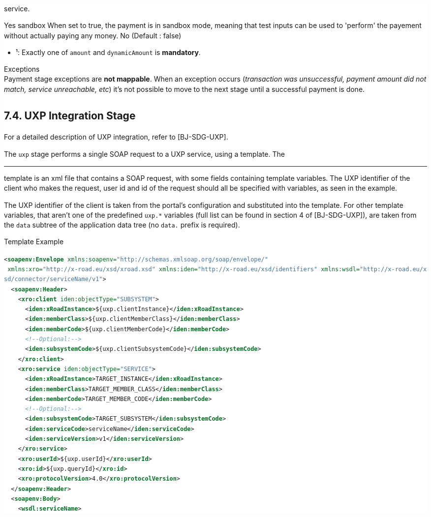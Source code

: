 service.</td>
<td>Yes</td>
    </tr>
<tr>
        <td>sandbox</td>
<td>When set to true, the payment is in sandbox mode,
meaning that test inputs can be used to 'perform' the
payement without actually paying any money.</td>
<td>No
(Default
: false)</td>
    </tr></table>

* ¹: Exactly one of `amount` and `dynamicAmount` is **mandatory**.

Exceptions  
Payment stage exceptions are **not mappable**. When an exception occurs (*transaction was unsuccessful, payment amount did not match, service unreachable, etc*) it’s not possible to move to the next stage until a successful payment is done.

## 7.4. UXP Integration Stage

For a detailed description of UXP integration, refer to [BJ-SDG-UXP].

The `uxp` stage performs a single SOAP request to a UXP service, using a template. The


---


template is an xml file that contains a SOAP request, with some fields containing template variables. The UXP identifier of the client who makes the request, user id and id of the request should all be specified with variables, as seen in the example.

The UXP identifier of the client is taken from the portal’s configuration and substituted into the template. For other template variables, that aren’t one of the predefined `uxp.*` variables (full list can be found in section 4 of [BJ-SDG-UXP]), are taken from the `data` subtree of the application data tree (no `data.` prefix is required).

Template Example

```xml
<soapenv:Envelope xmlns:soapenv="http://schemas.xmlsoap.org/soap/envelope/"
 xmlns:xro="http://x-road.eu/xsd/xroad.xsd" xmlns:iden="http://x-road.eu/xsd/identifiers" xmlns:wsdl="http://x-road.eu/xsd/connector/serviceName/v1">
  <soapenv:Header>
    <xro:client iden:objectType="SUBSYSTEM">
      <iden:xRoadInstance>${uxp.clientInstance}</iden:xRoadInstance>
      <iden:memberClass>${uxp.clientMemberClass}</iden:memberClass>
      <iden:memberCode>${uxp.clientMemberCode}</iden:memberCode>
      <!--Optional:-->
      <iden:subsystemCode>${uxp.clientSubsystemCode}</iden:subsystemCode>
    </xro:client>
    <xro:service iden:objectType="SERVICE">
      <iden:xRoadInstance>TARGET_INSTANCE</iden:xRoadInstance>
      <iden:memberClass>TARGET_MEMBER_CLASS</iden:memberClass>
      <iden:memberCode>TARGET_MEMBER_CODE</iden:memberCode>
      <!--Optional:-->
      <iden:subsystemCode>TARGET_SUBSYSTEM</iden:subsystemCode>
      <iden:serviceCode>serviceName</iden:serviceCode>
      <iden:serviceVersion>v1</iden:serviceVersion>
    </xro:service>
    <xro:userId>${uxp.userId}</xro:userId>
    <xro:id>${uxp.queryId}</xro:id>
    <xro:protocolVersion>4.0</xro:protocolVersion>
  </soapenv:Header>
  <soapenv:Body>
    <wsdl:serviceName>
```